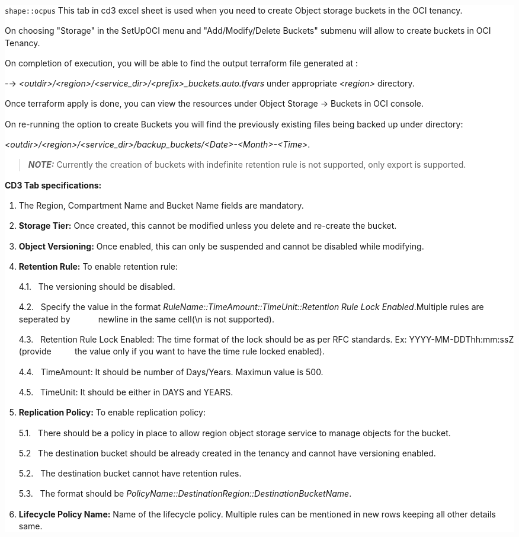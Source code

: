    ```shape::ocpus```
This tab in cd3 excel sheet is used when you need to create Object storage buckets in the OCI tenancy.

On choosing "Storage" in the SetUpOCI menu and "Add/Modify/Delete Buckets" submenu will allow to create buckets in OCI Tenancy.

On completion of execution, you will be able to find the output terraform file generated at :
  
-→  *<outdir\>/<region\>/<service_dir\>/<prefix\>_buckets.auto.tfvars* under appropriate *<region\>* directory.

Once terraform apply is done, you can view the resources under Object Storage -> Buckets in OCI console.

On re-running the option to create Buckets you will find the previously existing files being backed up under directory:

*<outdir\>/<region\>/<service_dir\>/backup_buckets/<Date\>-<Month\>-<Time\>*.

> **_NOTE:_**  Currently the creation of buckets with indefinite retention rule is not supported, only export is supported.
  
**CD3 Tab specifications:**
  
1. The Region, Compartment Name and Bucket Name fields are mandatory.
2. **Storage Tier:** Once created, this cannot be modified unless you delete and re-create the bucket.
3. **Object Versioning:** Once enabled, this can only be suspended and cannot be disabled while modifying.
4. **Retention Rule:** To enable retention rule:
  
     4.1.   &nbsp; The versioning should be disabled.
  
     4.2.   &nbsp; Specify the value in the format *RuleName::TimeAmount::TimeUnit::Retention Rule Lock Enabled*.Multiple rules are seperated by &nbsp; &nbsp;&nbsp;&nbsp;&nbsp;&nbsp;&nbsp;&nbsp;&nbsp;&nbsp;newline in the same cell(\n is not supported).  
  
     4.3.   &nbsp; Retention Rule Lock Enabled: The time format of the lock should be as per RFC standards. Ex: YYYY-MM-DDThh:mm:ssZ  (provide &nbsp;&nbsp;&nbsp;&nbsp;&nbsp;&nbsp;&nbsp;&nbsp;&nbsp;the value only if you want to  have the time rule locked enabled).
  
     4.4.   &nbsp; TimeAmount: It should be number of Days/Years. Maximun value is 500.
  
     4.5.   &nbsp; TimeUnit: It should be either in DAYS and YEARS.
  
  
5.  **Replication Policy:**  To enable replication policy: 
  
     5.1.   &nbsp; There should be a policy in place to allow region object storage service to manage objects for the bucket.
  
     5.2    &nbsp; The destination bucket should be already created in the tenancy and cannot have versioning enabled.
  
     5.2.   &nbsp; The destination bucket cannot have retention rules. 
  
     5.3.   &nbsp; The format should be *PolicyName::DestinationRegion::DestinationBucketName*.
  

6.  **Lifecycle Policy Name:**  Name of the lifecycle policy. Multiple rules can be mentioned in new rows keeping all other details same.
  
   ```